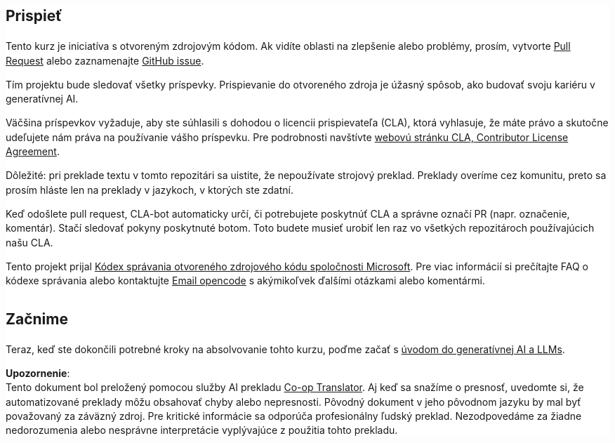 ## Prispieť

Tento kurz je iniciatíva s otvoreným zdrojovým kódom. Ak vidíte oblasti na zlepšenie alebo problémy, prosím, vytvorte [Pull Request](https://github.com/microsoft/generative-ai-for-beginners/pulls?WT.mc_id=academic-105485-koreyst) alebo zaznamenajte [GitHub issue](https://github.com/microsoft/generative-ai-for-beginners/issues?WT.mc_id=academic-105485-koreyst).

Tím projektu bude sledovať všetky príspevky. Prispievanie do otvoreného zdroja je úžasný spôsob, ako budovať svoju kariéru v generatívnej AI.

Väčšina príspevkov vyžaduje, aby ste súhlasili s dohodou o licencii prispievateľa (CLA), ktorá vyhlasuje, že máte právo a skutočne udeľujete nám práva na používanie vášho príspevku. Pre podrobnosti navštívte [webovú stránku CLA, Contributor License Agreement](https://cla.microsoft.com?WT.mc_id=academic-105485-koreyst).

Dôležité: pri preklade textu v tomto repozitári sa uistite, že nepoužívate strojový preklad. Preklady overíme cez komunitu, preto sa prosím hláste len na preklady v jazykoch, v ktorých ste zdatní.

Keď odošlete pull request, CLA-bot automaticky určí, či potrebujete poskytnúť CLA a správne označí PR (napr. označenie, komentár). Stačí sledovať pokyny poskytnuté botom. Toto budete musieť urobiť len raz vo všetkých repozitároch používajúcich našu CLA.

Tento projekt prijal [Kódex správania otvoreného zdrojového kódu spoločnosti Microsoft](https://opensource.microsoft.com/codeofconduct/?WT.mc_id=academic-105485-koreyst). Pre viac informácií si prečítajte FAQ o kódexe správania alebo kontaktujte [Email opencode](opencode@microsoft.com) s akýmikoľvek ďalšími otázkami alebo komentármi.

## Začnime

Teraz, keď ste dokončili potrebné kroky na absolvovanie tohto kurzu, poďme začať s [úvodom do generatívnej AI a LLMs](../01-introduction-to-genai/README.md?WT.mc_id=academic-105485-koreyst).

**Upozornenie**:  
Tento dokument bol preložený pomocou služby AI prekladu [Co-op Translator](https://github.com/Azure/co-op-translator). Aj keď sa snažíme o presnosť, uvedomte si, že automatizované preklady môžu obsahovať chyby alebo nepresnosti. Pôvodný dokument v jeho pôvodnom jazyku by mal byť považovaný za záväzný zdroj. Pre kritické informácie sa odporúča profesionálny ľudský preklad. Nezodpovedáme za žiadne nedorozumenia alebo nesprávne interpretácie vyplývajúce z použitia tohto prekladu.